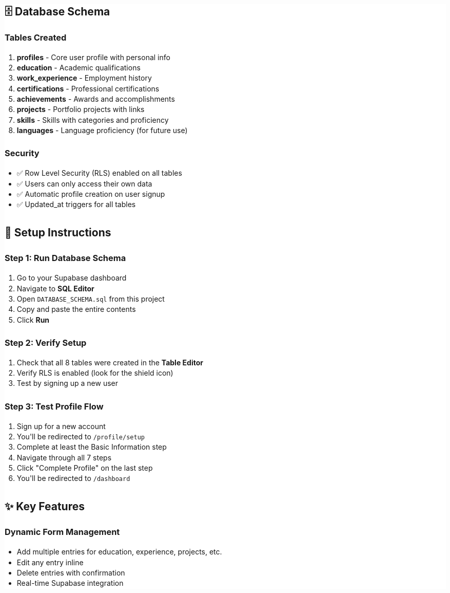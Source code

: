 ## 🗄️ Database Schema

### Tables Created
1. **profiles** - Core user profile with personal info
2. **education** - Academic qualifications  
3. **work_experience** - Employment history
4. **certifications** - Professional certifications
5. **achievements** - Awards and accomplishments
6. **projects** - Portfolio projects with links
7. **skills** - Skills with categories and proficiency
8. **languages** - Language proficiency (for future use)

### Security
- ✅ Row Level Security (RLS) enabled on all tables
- ✅ Users can only access their own data
- ✅ Automatic profile creation on user signup
- ✅ Updated_at triggers for all tables

## 🚀 Setup Instructions

### Step 1: Run Database Schema

1. Go to your Supabase dashboard
2. Navigate to **SQL Editor**
3. Open `DATABASE_SCHEMA.sql` from this project
4. Copy and paste the entire contents
5. Click **Run**

### Step 2: Verify Setup

1. Check that all 8 tables were created in the **Table Editor**
2. Verify RLS is enabled (look for the shield icon)
3. Test by signing up a new user

### Step 3: Test Profile Flow

1. Sign up for a new account
2. You'll be redirected to `/profile/setup`
3. Complete at least the Basic Information step
4. Navigate through all 7 steps
5. Click "Complete Profile" on the last step
6. You'll be redirected to `/dashboard`

## ✨ Key Features

### Dynamic Form Management
- Add multiple entries for education, experience, projects, etc.
- Edit any entry inline
- Delete entries with confirmation
- Real-time Supabase integration
